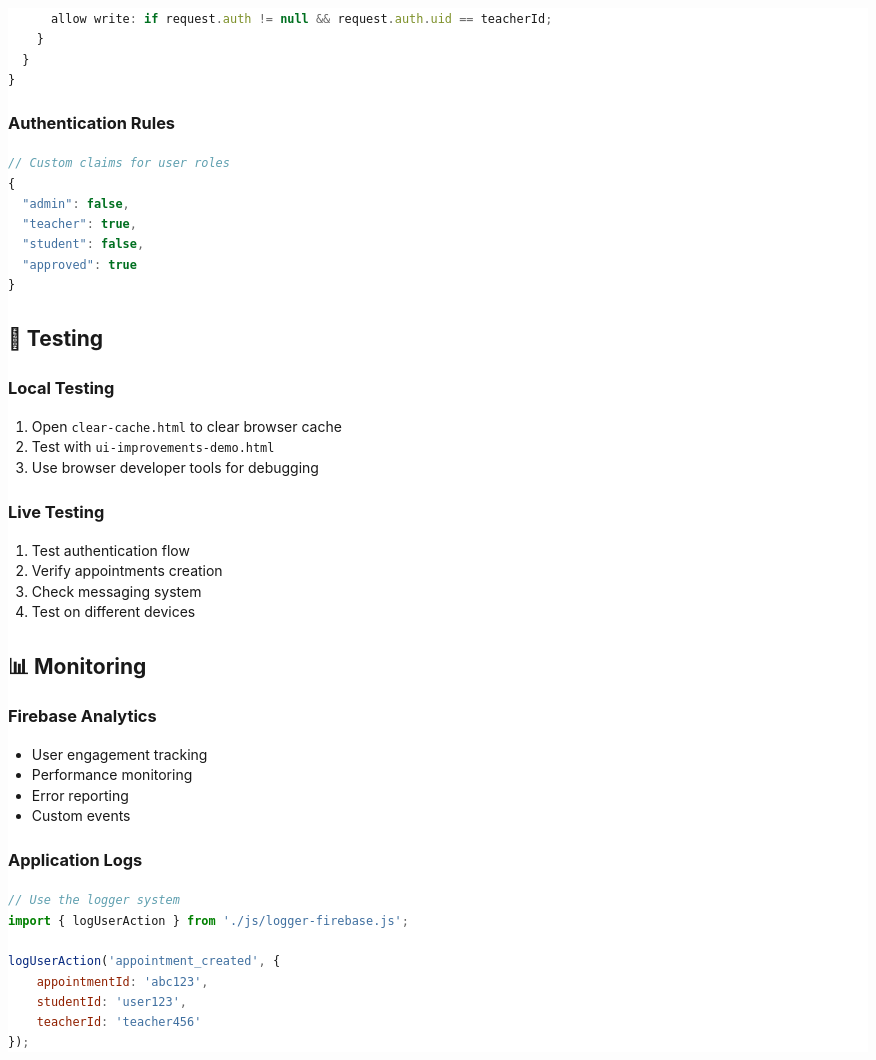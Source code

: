 ```javascript
      allow write: if request.auth != null && request.auth.uid == teacherId;
    }
  }
}
```

### Authentication Rules
```javascript
// Custom claims for user roles
{
  "admin": false,
  "teacher": true,
  "student": false,
  "approved": true
}
```

## 🧪 Testing

### Local Testing
1. Open `clear-cache.html` to clear browser cache
2. Test with `ui-improvements-demo.html`
3. Use browser developer tools for debugging

### Live Testing
1. Test authentication flow
2. Verify appointments creation
3. Check messaging system
4. Test on different devices

## 📊 Monitoring

### Firebase Analytics
- User engagement tracking
- Performance monitoring
- Error reporting
- Custom events

### Application Logs
```javascript
// Use the logger system
import { logUserAction } from './js/logger-firebase.js';

logUserAction('appointment_created', {
    appointmentId: 'abc123',
    studentId: 'user123',
    teacherId: 'teacher456'
});
```
